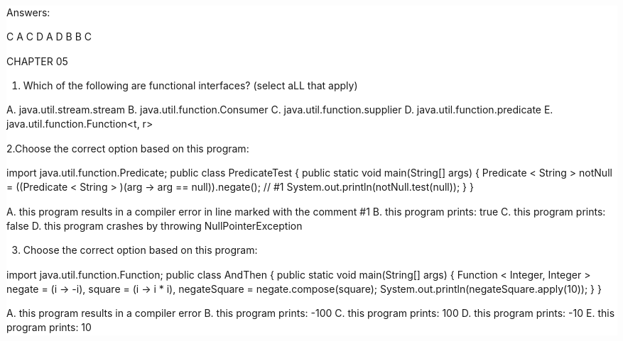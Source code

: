 Answers:

C
A
C
D
A
D
B
B
C
 
 
 
CHAPTER 05

1. Which of the following are functional interfaces?
 (select aLL that apply)
 
A. java.util.stream.stream<t>
B. java.util.function.Consumer<t>
C. java.util.function.supplier<t>
D. java.util.function.predicate<t>
E. java.util.function.Function<t, r>

2.Choose the correct option based on this program:
 
import java.util.function.Predicate;
public class PredicateTest {
 public static void main(String[] args) {
  Predicate < String > notNull =
   ((Predicate < String > )(arg -> arg == null)).negate(); // #1
  System.out.println(notNull.test(null));
 }
}
 
A. this program results in a compiler error in line marked with the comment #1
B. this program prints: true
C. this program prints: false
D. this program crashes by throwing NullPointerException

3. Choose the correct option based on this program:
 
import java.util.function.Function;
public class AndThen {
 public static void main(String[] args) {
  Function < Integer, Integer > negate = (i -> -i), square = (i -> i * i),
   negateSquare = negate.compose(square);
  System.out.println(negateSquare.apply(10));
 }
}
 
A. this program results in a compiler error
B. this program prints: -100
C. this program prints: 100
D. this program prints: -10
E. this program prints: 10
